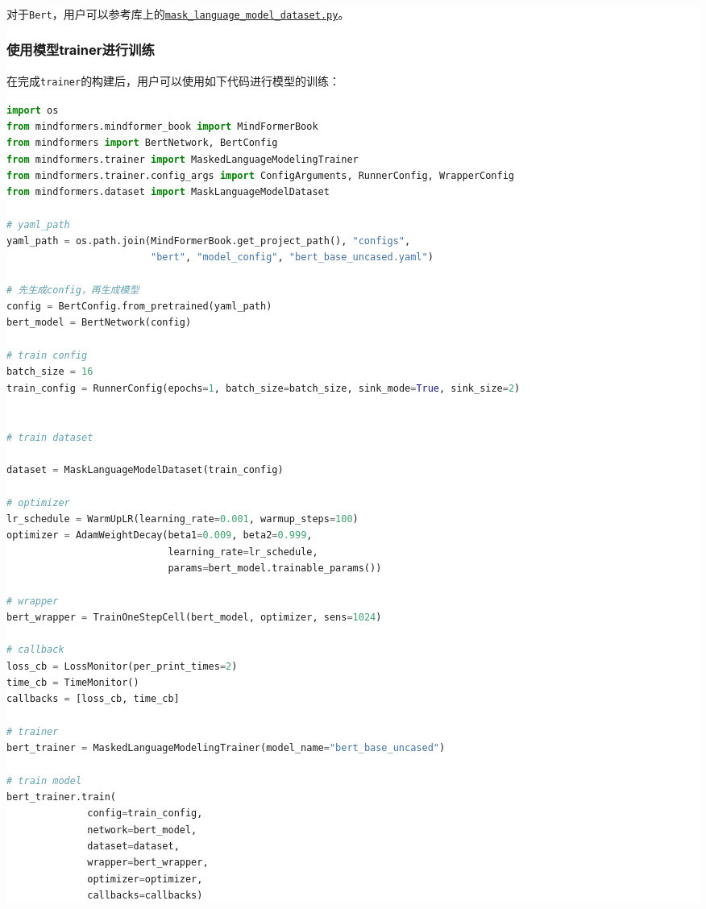 对于`Bert`，用户可以参考库上的[`mask_language_model_dataset.py`](https://gitee.com/mindspore/mindformers/blob/r0.6/mindformers/dataset/mask_language_model_dataset.py)。

### 使用模型trainer进行训练

在完成`trainer`的构建后，用户可以使用如下代码进行模型的训练：

```Python
import os
from mindformers.mindformer_book import MindFormerBook
from mindformers import BertNetwork, BertConfig
from mindformers.trainer import MaskedLanguageModelingTrainer
from mindformers.trainer.config_args import ConfigArguments, RunnerConfig, WrapperConfig
from mindformers.dataset import MaskLanguageModelDataset

# yaml_path
yaml_path = os.path.join(MindFormerBook.get_project_path(), "configs",
                         "bert", "model_config", "bert_base_uncased.yaml")

# 先生成config，再生成模型
config = BertConfig.from_pretrained(yaml_path)
bert_model = BertNetwork(config)

# train config
batch_size = 16
train_config = RunnerConfig(epochs=1, batch_size=batch_size, sink_mode=True, sink_size=2)


# train dataset

dataset = MaskLanguageModelDataset(train_config)

# optimizer
lr_schedule = WarmUpLR(learning_rate=0.001, warmup_steps=100)
optimizer = AdamWeightDecay(beta1=0.009, beta2=0.999,
                            learning_rate=lr_schedule,
                            params=bert_model.trainable_params())

# wrapper
bert_wrapper = TrainOneStepCell(bert_model, optimizer, sens=1024)

# callback
loss_cb = LossMonitor(per_print_times=2)
time_cb = TimeMonitor()
callbacks = [loss_cb, time_cb]

# trainer
bert_trainer = MaskedLanguageModelingTrainer(model_name="bert_base_uncased")

# train model
bert_trainer.train(
              config=train_config,
              network=bert_model,
              dataset=dataset,
              wrapper=bert_wrapper,
              optimizer=optimizer,
              callbacks=callbacks)
```
